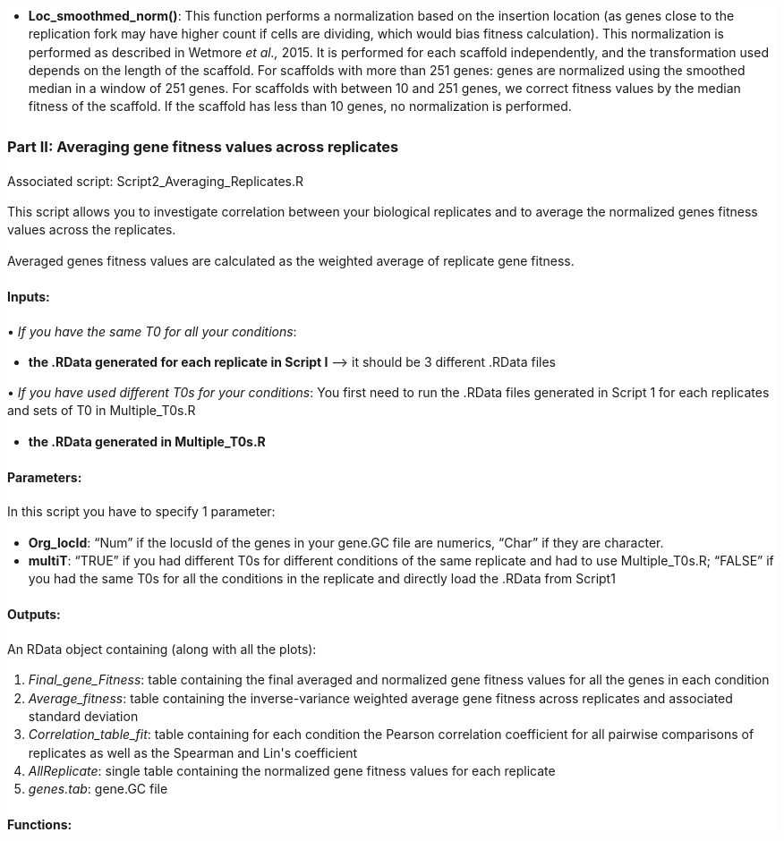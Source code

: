   *  **Loc_smoothmed_norm()**:
This function performs a normalization based on the insertion location (as genes close to the replication fork may have higher count if cells are dividing, which would bias fitness calculation). This normalization is performed as described in Wetmore *et al.,* 2015. It is performed for each scaffold independently, and the transformation used depends on the length of the scaffold. For scaffolds with more than 251 genes: genes are normalized using the smoothed median in a window of 251 genes. For scaffolds with between 10 and 251 genes, we correct fitness values by the median fitness of the scaffold. If the scaffold has less than 10 genes, no normalization is performed.


  ### Part II: Averaging gene fitness values across replicates

Associated script: Script2_Averaging_Replicates.R

This script allows you to investigate correlation between your biological replicates and to average the normalized genes fitness values across the replicates.

Averaged genes fitness values are calculated as the weighted average of replicate gene fitness. 


#### Inputs: 
•	*If you have the same T0 for all your conditions*:

  *  **the .RData generated for each replicate in Script I** --> it should be 3 different .RData files
  
•	*If you have used different T0s for your conditions*:
You first need to run the .RData files generated in Script 1 for each replicates and sets of T0 in Multiple_T0s.R

  * **the .RData generated in Multiple_T0s.R**


#### Parameters: 

In this script you have to specify 1 parameter:

* **Org_locId**: “Num” if the locusId of the genes in your gene.GC file are numerics, “Char” if they are character.
* **multiT**: “TRUE” if you had different T0s for different conditions of the same replicate and had to use Multiple_T0s.R; “FALSE” if you had the same T0s for all the conditions in the replicate and directly load the .RData from Script1

#### Outputs:

An RData object containing (along with all the plots): 
1. *Final_gene_Fitness*: table containing the final averaged and normalized gene fitness values for all the genes in each condition
2. *Average_fitness*: table containing the inverse-variance weighted average gene fitness across replicates and associated standard deviation
3. *Correlation_table_fit*: table containing for each condition the Pearson correlation coefficient for all pairwise comparisons of replicates as well as the Spearman and Lin's coefficient
5. *AllReplicate*: single table containing the normalized gene fitness values for each replicate
6. *genes.tab*: gene.GC file

#### Functions:
